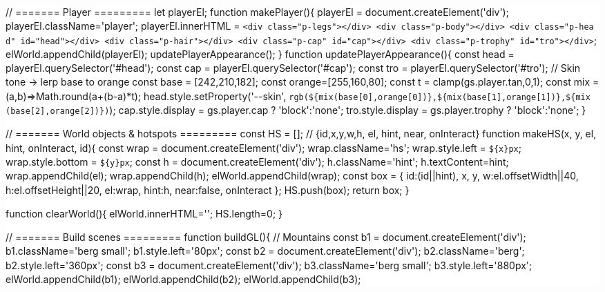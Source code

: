   // ======= Player =========
  let playerEl;
  function makePlayer(){
    playerEl = document.createElement('div');
    playerEl.className='player';
    playerEl.innerHTML = `
      <div class="p-legs"></div>
      <div class="p-body"></div>
      <div class="p-head" id="head"></div>
      <div class="p-hair"></div>
      <div class="p-cap" id="cap"></div>
      <div class="p-trophy" id="tro"></div>
    `;
    elWorld.appendChild(playerEl);
    updatePlayerAppearance();
  }
  function updatePlayerAppearance(){
    const head = playerEl.querySelector('#head');
    const cap = playerEl.querySelector('#cap');
    const tro = playerEl.querySelector('#tro');
    // Skin tone -> lerp base to orange
    const base = [242,210,182]; const orange=[255,160,80];
    const t = clamp(gs.player.tan,0,1);
    const mix = (a,b)=>Math.round(a+(b-a)*t);
    head.style.setProperty('--skin', `rgb(${mix(base[0],orange[0])},${mix(base[1],orange[1])},${mix(base[2],orange[2])})`);
    cap.style.display = gs.player.cap ? 'block':'none';
    tro.style.display = gs.player.trophy ? 'block':'none';
  }

  // ======= World objects & hotspots =========
  const HS = []; // {id,x,y,w,h, el, hint, near, onInteract}
  function makeHS(x, y, el, hint, onInteract, id){
    const wrap = document.createElement('div');
    wrap.className='hs';
    wrap.style.left = `${x}px`; wrap.style.bottom = `${y}px`;
    const h = document.createElement('div'); h.className='hint'; h.textContent=hint;
    wrap.appendChild(el); wrap.appendChild(h);
    elWorld.appendChild(wrap);
    const box = { id:(id||hint), x, y, w:el.offsetWidth||40, h:el.offsetHeight||20, el:wrap, hint:h, near:false, onInteract };
    HS.push(box);
    return box;
  }

  function clearWorld(){ elWorld.innerHTML=''; HS.length=0; }

  // ======= Build scenes =========
  function buildGL(){
    // Mountains
    const b1 = document.createElement('div'); b1.className='berg small'; b1.style.left='80px';
    const b2 = document.createElement('div'); b2.className='berg'; b2.style.left='360px';
    const b3 = document.createElement('div'); b3.className='berg small'; b3.style.left='880px';
    elWorld.appendChild(b1); elWorld.appendChild(b2); elWorld.appendChild(b3);
